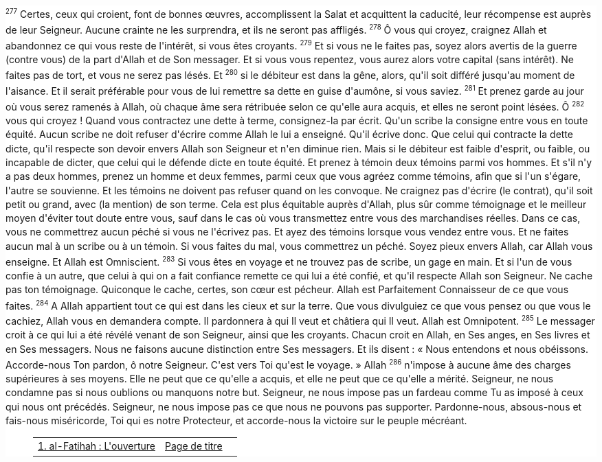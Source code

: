 <span id="v277"><sup><small>277</small></sup></span>  Certes, ceux qui croient, font de bonnes œuvres, accomplissent la Salat et acquittent la caducité, leur récompense est auprès de leur Seigneur. Aucune crainte ne les surprendra, et ils ne seront pas affligés.
<span id="v278"><sup><small>278</small></sup></span>  Ô vous qui croyez, craignez Allah et abandonnez ce qui vous reste de l'intérêt, si vous êtes croyants.
<span id="v279"><sup><small>279</small></sup></span>  Et si vous ne le faites pas, soyez alors avertis de la guerre (contre vous) de la part d'Allah et de Son messager. Et si vous vous repentez, vous aurez alors votre capital (sans intérêt). Ne faites pas de tort, et vous ne serez pas lésés.
Et <span id="v280"><sup><small>280</small></sup></span>  si le débiteur est dans la gêne, alors, qu'il soit différé jusqu'au moment de l'aisance. Et il serait préférable pour vous de lui remettre sa dette en guise d'aumône, si vous saviez.
<span id="v281"><sup><small>281</small></sup></span>  Et prenez garde au jour où vous serez ramenés à Allah, où chaque âme sera rétribuée selon ce qu'elle aura acquis, et elles ne seront point lésées.
Ô <span id="v282"><sup><small>282</small></sup></span>  vous qui croyez ! Quand vous contractez une dette à terme, consignez-la par écrit. Qu'un scribe la consigne entre vous en toute équité. Aucun scribe ne doit refuser d'écrire comme Allah le lui a enseigné. Qu'il écrive donc. Que celui qui contracte la dette dicte, qu'il respecte son devoir envers Allah son Seigneur et n'en diminue rien. Mais si le débiteur est faible d'esprit, ou faible, ou incapable de dicter, que celui qui le défende dicte en toute équité. Et prenez à témoin deux témoins parmi vos hommes. Et s'il n'y a pas deux hommes, prenez un homme et deux femmes, parmi ceux que vous agréez comme témoins, afin que si l'un s'égare, l'autre se souvienne. Et les témoins ne doivent pas refuser quand on les convoque. Ne craignez pas d'écrire (le contrat), qu'il soit petit ou grand, avec (la mention) de son terme. Cela est plus équitable auprès d'Allah, plus sûr comme témoignage et le meilleur moyen d'éviter tout doute entre vous, sauf dans le cas où vous transmettez entre vous des marchandises réelles. Dans ce cas, vous ne commettrez aucun péché si vous ne l'écrivez pas. Et ayez des témoins lorsque vous vendez entre vous. Et ne faites aucun mal à un scribe ou à un témoin. Si vous faites du mal, vous commettrez un péché. Soyez pieux envers Allah, car Allah vous enseigne. Et Allah est Omniscient.
<span id="v283"><sup><small>283</small></sup></span>  Si vous êtes en voyage et ne trouvez pas de scribe, un gage en main. Et si l'un de vous confie à un autre, que celui à qui on a fait confiance remette ce qui lui a été confié, et qu'il respecte Allah son Seigneur. Ne cache pas ton témoignage. Quiconque le cache, certes, son cœur est pécheur. Allah est Parfaitement Connaisseur de ce que vous faites.
<span id="v284"><sup><small>284</small></sup></span>  A Allah appartient tout ce qui est dans les cieux et sur la terre. Que vous divulguiez ce que vous pensez ou que vous le cachiez, Allah vous en demandera compte. Il pardonnera à qui Il veut et châtiera qui Il veut. Allah est Omnipotent.
<span id="v285"><sup><small>285</small></sup></span>  Le messager croit à ce qui lui a été révélé venant de son Seigneur, ainsi que les croyants. Chacun croit en Allah, en Ses anges, en Ses livres et en Ses messagers. Nous ne faisons aucune distinction entre Ses messagers. Et ils disent : « Nous entendons et nous obéissons. Accorde-nous Ton pardon, ô notre Seigneur. C'est vers Toi qu'est le voyage. »
Allah <span id="v286"><sup><small>286</small></sup></span>  n'impose à aucune âme des charges supérieures à ses moyens. Elle ne peut que ce qu'elle a acquis, et elle ne peut que ce qu'elle a mérité. Seigneur, ne nous condamne pas si nous oublions ou manquons notre but. Seigneur, ne nous impose pas un fardeau comme Tu as imposé à ceux qui nous ont précédés. Seigneur, ne nous impose pas ce que nous ne pouvons pas supporter. Pardonne-nous, absous-nous et fais-nous miséricorde, Toi qui es notre Protecteur, et accorde-nous la victoire sur le peuple mécréant.

<figure class="table chapter-navigator">
  <table>
    <tbody>
      <tr>
        <td>
        <a href="/fr/book/Islam/Quran/1">
          <span class="mdi mdi-arrow-left-drop-circle"></span><span class="pl-2">1. al-Fatihah : L'ouverture</span>
        </a>
        </td>
        <td>
        <a href="/fr/book/Islam/Quran">
          <span class="mdi mdi-book-open-variant"></span><span class="pl-2">Page de titre</span>
        </a>
        </td>
        <td>